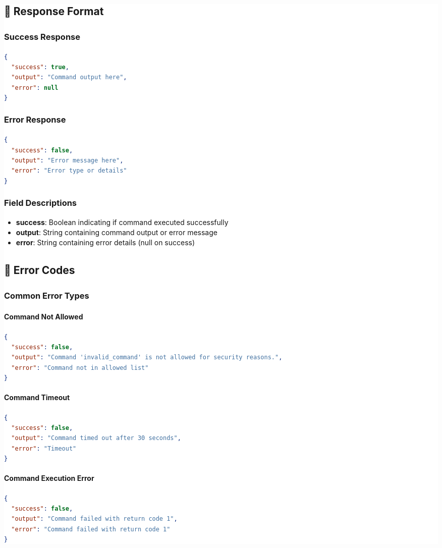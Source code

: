 ## 🔧 Response Format

### Success Response
```json
{
  "success": true,
  "output": "Command output here",
  "error": null
}
```

### Error Response
```json
{
  "success": false,
  "output": "Error message here",
  "error": "Error type or details"
}
```

### Field Descriptions

- **success**: Boolean indicating if command executed successfully
- **output**: String containing command output or error message
- **error**: String containing error details (null on success)

## 🚨 Error Codes

### Common Error Types

#### Command Not Allowed
```json
{
  "success": false,
  "output": "Command 'invalid_command' is not allowed for security reasons.",
  "error": "Command not in allowed list"
}
```

#### Command Timeout
```json
{
  "success": false,
  "output": "Command timed out after 30 seconds",
  "error": "Timeout"
}
```

#### Command Execution Error
```json
{
  "success": false,
  "output": "Command failed with return code 1",
  "error": "Command failed with return code 1"
}
```
